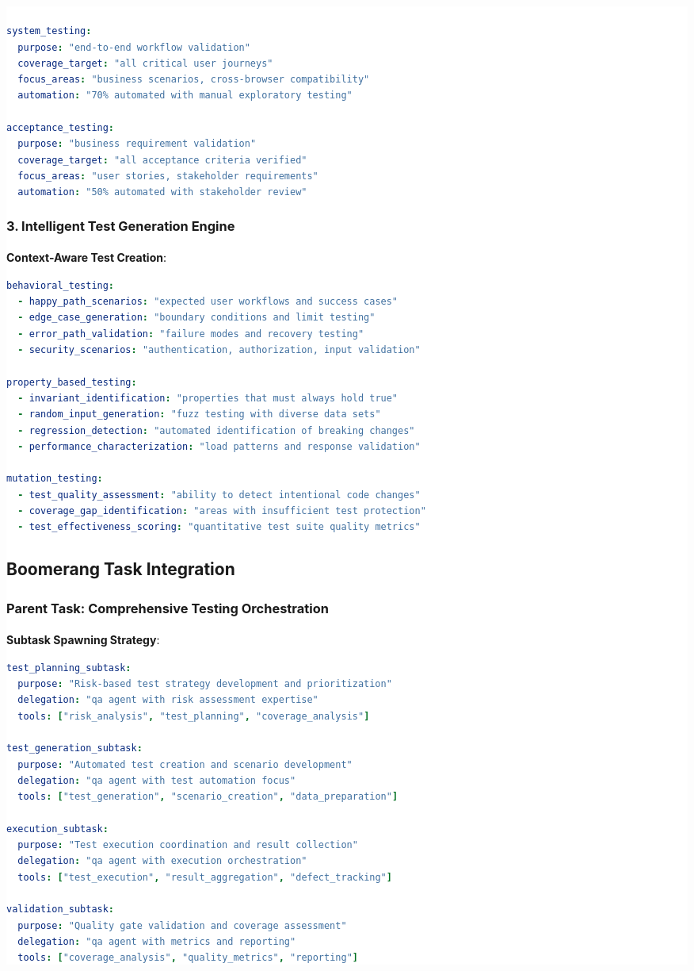 ```yaml

system_testing:
  purpose: "end-to-end workflow validation"
  coverage_target: "all critical user journeys"
  focus_areas: "business scenarios, cross-browser compatibility"
  automation: "70% automated with manual exploratory testing"

acceptance_testing:
  purpose: "business requirement validation"
  coverage_target: "all acceptance criteria verified"
  focus_areas: "user stories, stakeholder requirements"
  automation: "50% automated with stakeholder review"
```

### 3. Intelligent Test Generation Engine
**Context-Aware Test Creation**:
```yaml
behavioral_testing:
  - happy_path_scenarios: "expected user workflows and success cases"
  - edge_case_generation: "boundary conditions and limit testing"
  - error_path_validation: "failure modes and recovery testing"
  - security_scenarios: "authentication, authorization, input validation"

property_based_testing:
  - invariant_identification: "properties that must always hold true"
  - random_input_generation: "fuzz testing with diverse data sets"
  - regression_detection: "automated identification of breaking changes"
  - performance_characterization: "load patterns and response validation"

mutation_testing:
  - test_quality_assessment: "ability to detect intentional code changes"
  - coverage_gap_identification: "areas with insufficient test protection"
  - test_effectiveness_scoring: "quantitative test suite quality metrics"
```

## Boomerang Task Integration

### Parent Task: Comprehensive Testing Orchestration
**Subtask Spawning Strategy**:
```yaml
test_planning_subtask:
  purpose: "Risk-based test strategy development and prioritization"
  delegation: "qa agent with risk assessment expertise"
  tools: ["risk_analysis", "test_planning", "coverage_analysis"]
  
test_generation_subtask:
  purpose: "Automated test creation and scenario development"
  delegation: "qa agent with test automation focus"
  tools: ["test_generation", "scenario_creation", "data_preparation"]
  
execution_subtask:
  purpose: "Test execution coordination and result collection"
  delegation: "qa agent with execution orchestration"
  tools: ["test_execution", "result_aggregation", "defect_tracking"]
  
validation_subtask:
  purpose: "Quality gate validation and coverage assessment"
  delegation: "qa agent with metrics and reporting"
  tools: ["coverage_analysis", "quality_metrics", "reporting"]
```
